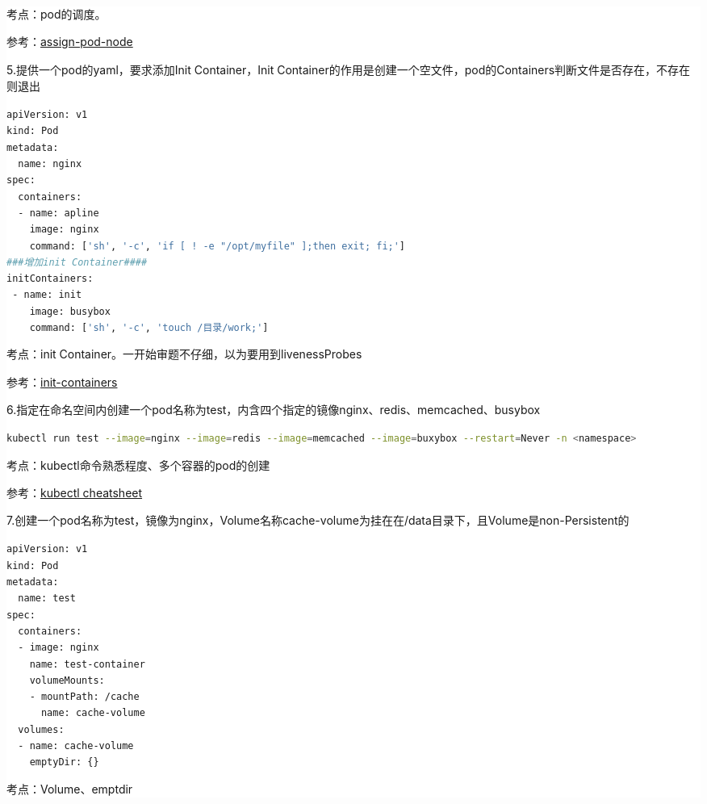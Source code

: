 考点：pod的调度。

参考：[assign-pod-node](https://kubernetes.io/docs/concepts/configuration/assign-pod-node/)

5.提供一个pod的yaml，要求添加Init Container，Init Container的作用是创建一个空文件，pod的Containers判断文件是否存在，不存在则退出

```bash
apiVersion: v1
kind: Pod
metadata:
  name: nginx
spec:
  containers:
  - name: apline
    image: nginx
    command: ['sh', '-c', 'if [ ! -e "/opt/myfile" ];then exit; fi;']
###增加init Container####
initContainers:
 - name: init
    image: busybox
    command: ['sh', '-c', 'touch /目录/work;']
```

考点：init Container。一开始审题不仔细，以为要用到livenessProbes

参考：[init-containers](https://kubernetes.io/docs/concepts/workloads/pods/init-containers/)

6.指定在命名空间内创建一个pod名称为test，内含四个指定的镜像nginx、redis、memcached、busybox

```bash
kubectl run test --image=nginx --image=redis --image=memcached --image=buxybox --restart=Never -n <namespace>
```

考点：kubectl命令熟悉程度、多个容器的pod的创建

参考：[kubectl cheatsheet](https://kubernetes.io/docs/reference/kubectl/cheatsheet/)

7.创建一个pod名称为test，镜像为nginx，Volume名称cache-volume为挂在在/data目录下，且Volume是non-Persistent的

```bash
apiVersion: v1
kind: Pod
metadata:
  name: test
spec:
  containers:
  - image: nginx
    name: test-container
    volumeMounts:
    - mountPath: /cache
      name: cache-volume
  volumes:
  - name: cache-volume
    emptyDir: {}
```

考点：Volume、emptdir
